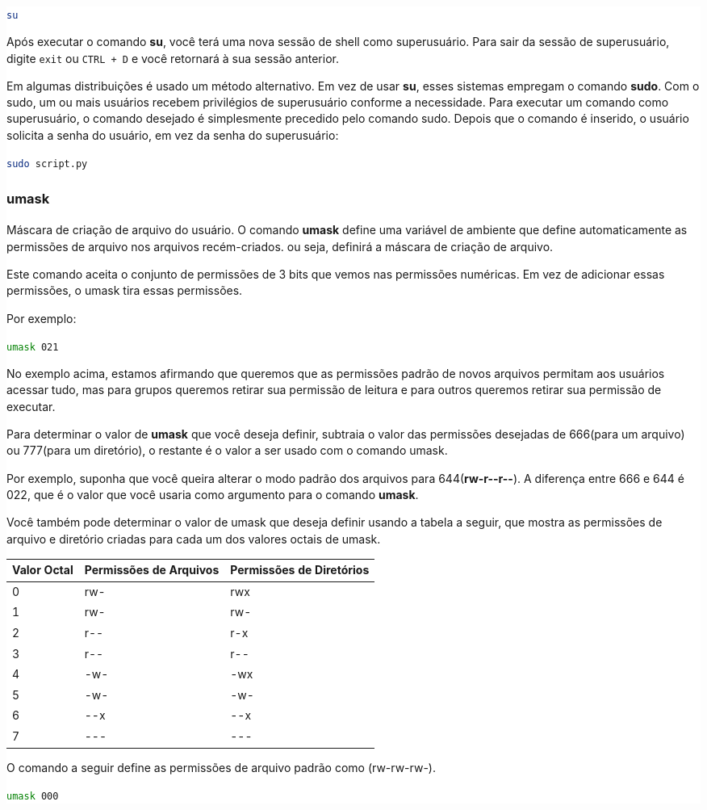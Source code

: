 ```bash
su
``` 

Após executar o comando **su**, você terá uma nova sessão de shell como superusuário. Para sair da sessão de superusuário, digite `exit` ou `CTRL + D` e você retornará à sua sessão anterior.

Em algumas distribuições é usado um método alternativo. Em vez de usar **su**, esses sistemas empregam o comando **sudo**. Com o sudo, um ou mais usuários recebem privilégios de superusuário conforme a necessidade. Para executar um comando como superusuário, o comando desejado é simplesmente precedido pelo comando sudo. Depois que o comando é inserido, o usuário solicita a senha do usuário, em vez da senha do superusuário:

```bash
sudo script.py
```

### umask

Máscara de criação de arquivo do usuário. O comando **umask** define uma variável de ambiente que define automaticamente as permissões de arquivo nos arquivos recém-criados. ou seja, definirá a máscara de criação de arquivo.

Este comando aceita o conjunto de permissões de 3 bits que vemos nas permissões numéricas. Em vez de adicionar essas permissões, o umask tira essas permissões.

Por exemplo:

```bash
umask 021
```

No exemplo acima, estamos afirmando que queremos que as permissões padrão de novos arquivos permitam aos usuários acessar tudo, mas para grupos queremos retirar sua permissão de leitura e para outros queremos retirar sua permissão de executar. 

Para determinar o valor de **umask** que você deseja definir, subtraia o valor das permissões desejadas de 666(para um arquivo) ou 777(para um diretório), o restante é o valor a ser usado com o comando umask. 

Por exemplo, suponha que você queira alterar o modo padrão dos arquivos para 644(**rw-r--r--**). A diferença entre 666 e 644 é 022, que é o valor que você usaria como argumento para o comando **umask**.

Você também pode determinar o valor de umask que deseja definir usando a tabela a seguir, que mostra as permissões de arquivo e diretório criadas para cada um dos valores octais de umask.

| Valor Octal  | Permissões de Arquivos  | Permissões de Diretórios  |
|---|---|---|
| 0  | rw-  | rwx  |
| 1  | rw-  | rw-  |
| 2  | r--  | r-x  |
| 3  | r--  | r--  |
| 4  | -w-  | -wx  |
| 5  | -w-  | -w-  |
| 6  | --x  | --x  |
| 7  | ---  | ---  |

O comando a seguir define as permissões de arquivo padrão como (rw-rw-rw-).

```bash
umask 000
```
